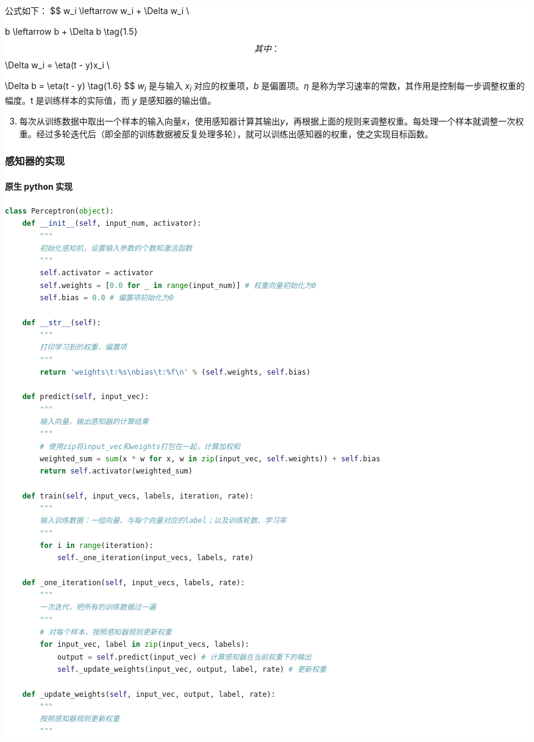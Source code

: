    公式如下：
   $$
   w_i \leftarrow w_i + \Delta w_i \\
   
   b \leftarrow b + \Delta b \tag{1.5}
   $$
   其中：
   $$
   \Delta w_i = \eta(t - y)x_i \\
   
   \Delta b = \eta(t - y) \tag{1.6}
   $$
   $w_i$ 是与输入 $x_i$ 对应的权重项，$b$ 是偏置项。$\eta$ 是称为学习速率的常数，其作用是控制每一步调整权重的幅度。t 是训练样本的实际值，而 $y$ 是感知器的输出值。

3. 每次从训练数据中取出一个样本的输入向量$x$，使用感知器计算其输出$y$，再根据上面的规则来调整权重。每处理一个样本就调整一次权重。经过多轮迭代后（即全部的训练数据被反复处理多轮），就可以训练出感知器的权重，使之实现目标函数。

### 感知器的实现

#### 原生 python 实现

```py
class Perceptron(object):
    def __init__(self, input_num, activator):
        """
        初始化感知机，设置输入参数的个数和激活函数
        """
        self.activator = activator
        self.weights = [0.0 for _ in range(input_num)] # 权重向量初始化为0
        self.bias = 0.0 # 偏置项初始化为0

    def __str__(self):
        """
        打印学习到的权重、偏置项
        """
        return 'weights\t:%s\nbias\t:%f\n' % (self.weights, self.bias)

    def predict(self, input_vec):
        """
        输入向量，输出感知器的计算结果
        """
        # 使用zip将input_vec和weights打包在一起，计算加权和
        weighted_sum = sum(x * w for x, w in zip(input_vec, self.weights)) + self.bias
        return self.activator(weighted_sum)

    def train(self, input_vecs, labels, iteration, rate):
        """
        输入训练数据：一组向量、与每个向量对应的label；以及训练轮数、学习率
        """
        for i in range(iteration):
            self._one_iteration(input_vecs, labels, rate)

    def _one_iteration(self, input_vecs, labels, rate):
        """
        一次迭代，把所有的训练数据过一遍
        """
        # 对每个样本，按照感知器规则更新权重
        for input_vec, label in zip(input_vecs, labels):
            output = self.predict(input_vec) # 计算感知器在当前权重下的输出
            self._update_weights(input_vec, output, label, rate) # 更新权重

    def _update_weights(self, input_vec, output, label, rate):
        """
        按照感知器规则更新权重
        """
```